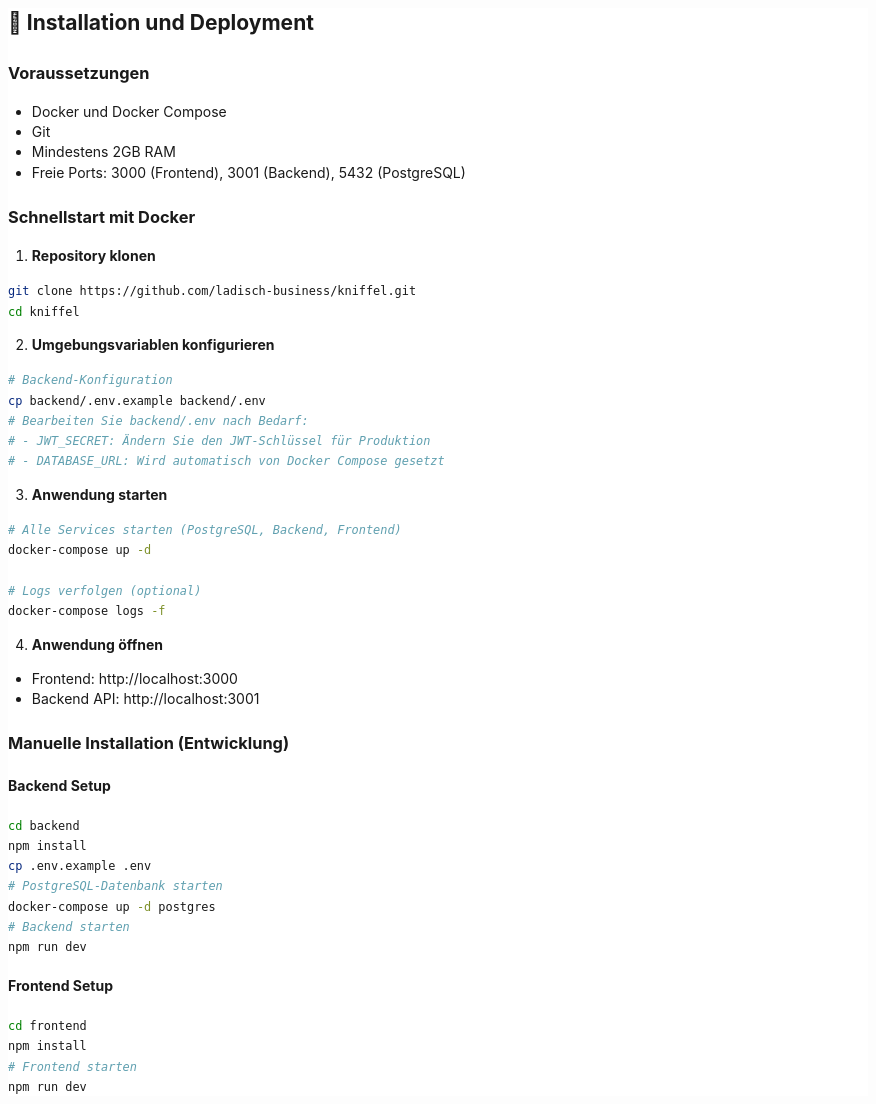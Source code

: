 ## 🚀 Installation und Deployment

### Voraussetzungen
- Docker und Docker Compose
- Git
- Mindestens 2GB RAM
- Freie Ports: 3000 (Frontend), 3001 (Backend), 5432 (PostgreSQL)

### Schnellstart mit Docker

1. **Repository klonen**
```bash
git clone https://github.com/ladisch-business/kniffel.git
cd kniffel
```

2. **Umgebungsvariablen konfigurieren**
```bash
# Backend-Konfiguration
cp backend/.env.example backend/.env
# Bearbeiten Sie backend/.env nach Bedarf:
# - JWT_SECRET: Ändern Sie den JWT-Schlüssel für Produktion
# - DATABASE_URL: Wird automatisch von Docker Compose gesetzt
```

3. **Anwendung starten**
```bash
# Alle Services starten (PostgreSQL, Backend, Frontend)
docker-compose up -d

# Logs verfolgen (optional)
docker-compose logs -f
```

4. **Anwendung öffnen**
- Frontend: http://localhost:3000
- Backend API: http://localhost:3001

### Manuelle Installation (Entwicklung)

#### Backend Setup
```bash
cd backend
npm install
cp .env.example .env
# PostgreSQL-Datenbank starten
docker-compose up -d postgres
# Backend starten
npm run dev
```

#### Frontend Setup
```bash
cd frontend
npm install
# Frontend starten
npm run dev
```
